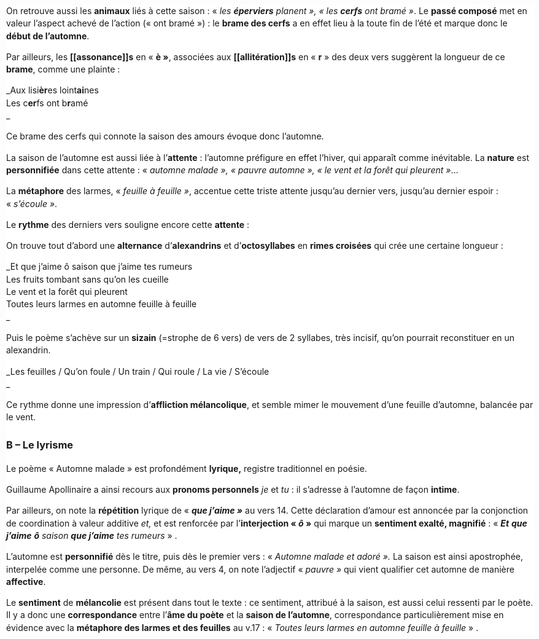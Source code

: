 On retrouve aussi les **animaux** liés à cette saison : « _les **éperviers** planent », « les **cerfs** ont bramé »_. Le **passé composé** met en valeur l’aspect achevé de l’action (« ont bramé ») : le **brame des cerfs** a en effet lieu à la toute fin de l’été et marque donc le **début de l’automne**.

Par ailleurs, les **[[assonance]]s** en « **è »**, associées aux **[[allitération]]s** en « **r** » des deux vers suggèrent la longueur de ce **brame**, comme une plainte :

_Aux lisi**èr**es loint**ai**nes  
Les c**er**fs ont b**r**amé  
_

Ce brame des cerfs qui connote la saison des amours évoque donc l’automne.

La saison de l’automne est aussi liée à l’**attente** : l’automne préfigure en effet l’hiver, qui apparaît comme inévitable. La **nature** est **personnifiée** dans cette attente : « _automne malade », « pauvre automne », « le vent et la forêt qui pleurent »_…

La **métaphore** des larmes, « _feuille à feuille »_, accentue cette triste attente jusqu’au dernier vers, jusqu’au dernier espoir : « _s’écoule »_.

Le **rythme** des derniers vers souligne encore cette **attente** :

On trouve tout d’abord une **alternance** d’**alexandrins** et d’**octosyllabes** en **rimes croisées** qui crée une certaine longueur :

_Et que j’aime ô saison que j’aime tes rumeurs  
Les fruits tombant sans qu’on les cueille  
Le vent et la forêt qui pleurent  
Toutes leurs larmes en automne feuille à feuille  
_

Puis le poème s’achève sur un **sizain** (=strophe de 6 vers) de vers de 2 syllabes, très incisif, qu’on pourrait reconstituer en un alexandrin.

_Les feuilles / Qu’on foule / Un train / Qui roule / La vie / S’écoule  
_

Ce rythme donne une impression d’**affliction mélancolique**, et semble mimer le mouvement d’une feuille d’automne, balancée par le vent.

### B – Le lyrisme

Le poème « Automne malade » est profondément **lyrique,** registre traditionnel en poésie.

Guillaume Apollinaire a ainsi recours aux **pronoms personnels** _je_ et _tu_ : il s’adresse à l’automne de façon **intime**.

Par ailleurs, on note la **répétition** lyrique de « **_que j’aime »_** au vers 14. Cette déclaration d’amour est annoncée par la conjonction de coordination à valeur additive _et,_ et est renforcée par l’**interjection « _ô_ »** qui marque un **sentiment exalté, magnifié** : « _**Et** **que j’aime** **ô** saison **que j’aime** tes rumeurs_ » .

L’automne est **personnifié** dès le titre, puis dès le premier vers : « _Automne malade et adoré »._ La saison est ainsi apostrophée, interpelée comme une personne. De même, au vers 4, on note l’adjectif « _pauvre »_ qui vient qualifier cet automne de manière **affective**.

Le **sentiment** de **mélancolie** est présent dans tout le texte : ce sentiment, attribué à la saison, est aussi celui ressenti par le poète. Il y a donc une **correspondance** entre l’**âme du poète** et la **saison de l’automne**, correspondance particulièrement mise en évidence avec la **métaphore des larmes et des feuilles** au v.17 : « _Toutes leurs larmes en automne feuille à feuille_ » .
